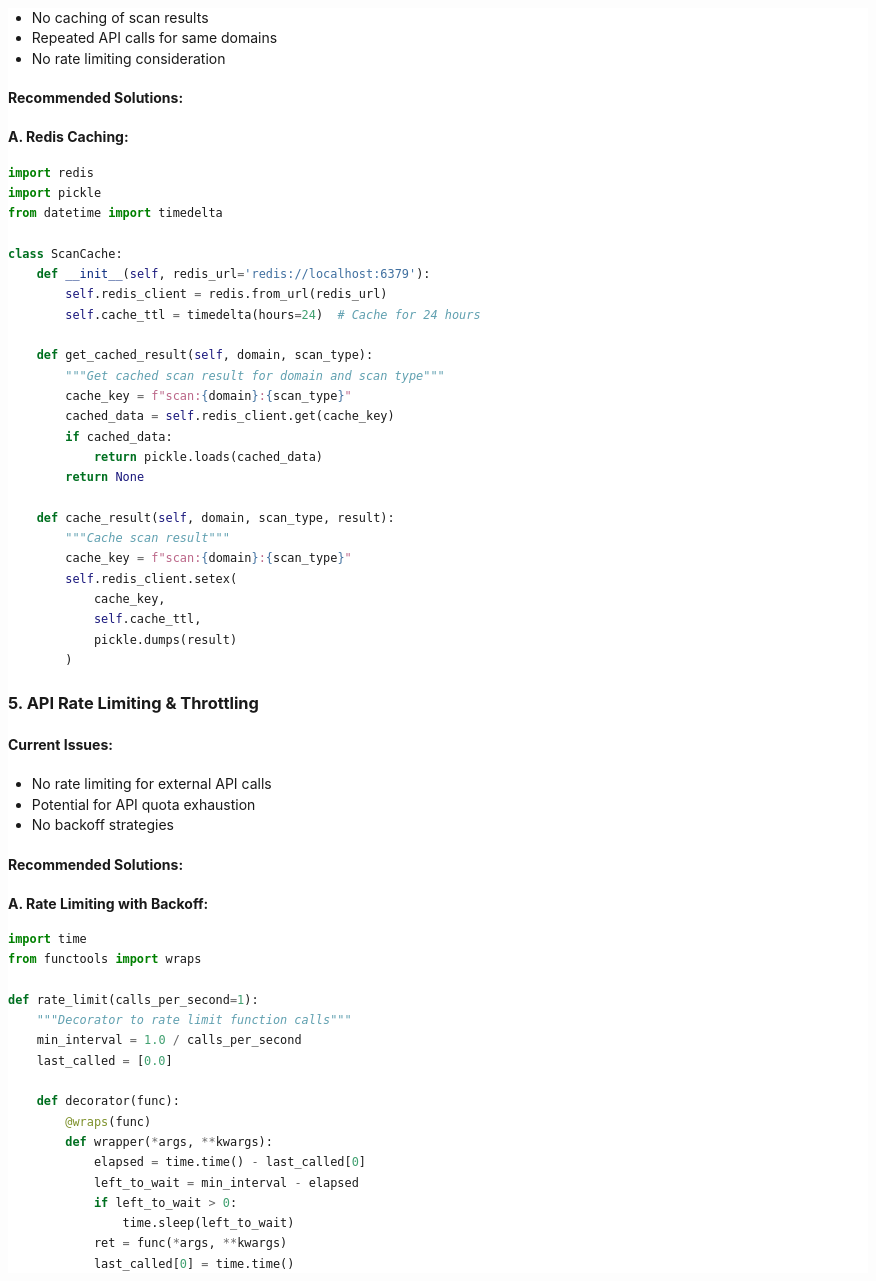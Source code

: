 - No caching of scan results
- Repeated API calls for same domains
- No rate limiting consideration

#### Recommended Solutions:

**A. Redis Caching:**

```python
import redis
import pickle
from datetime import timedelta

class ScanCache:
    def __init__(self, redis_url='redis://localhost:6379'):
        self.redis_client = redis.from_url(redis_url)
        self.cache_ttl = timedelta(hours=24)  # Cache for 24 hours

    def get_cached_result(self, domain, scan_type):
        """Get cached scan result for domain and scan type"""
        cache_key = f"scan:{domain}:{scan_type}"
        cached_data = self.redis_client.get(cache_key)
        if cached_data:
            return pickle.loads(cached_data)
        return None

    def cache_result(self, domain, scan_type, result):
        """Cache scan result"""
        cache_key = f"scan:{domain}:{scan_type}"
        self.redis_client.setex(
            cache_key,
            self.cache_ttl,
            pickle.dumps(result)
        )
```

### 5. API Rate Limiting & Throttling

#### Current Issues:

- No rate limiting for external API calls
- Potential for API quota exhaustion
- No backoff strategies

#### Recommended Solutions:

**A. Rate Limiting with Backoff:**

```python
import time
from functools import wraps

def rate_limit(calls_per_second=1):
    """Decorator to rate limit function calls"""
    min_interval = 1.0 / calls_per_second
    last_called = [0.0]

    def decorator(func):
        @wraps(func)
        def wrapper(*args, **kwargs):
            elapsed = time.time() - last_called[0]
            left_to_wait = min_interval - elapsed
            if left_to_wait > 0:
                time.sleep(left_to_wait)
            ret = func(*args, **kwargs)
            last_called[0] = time.time()
```